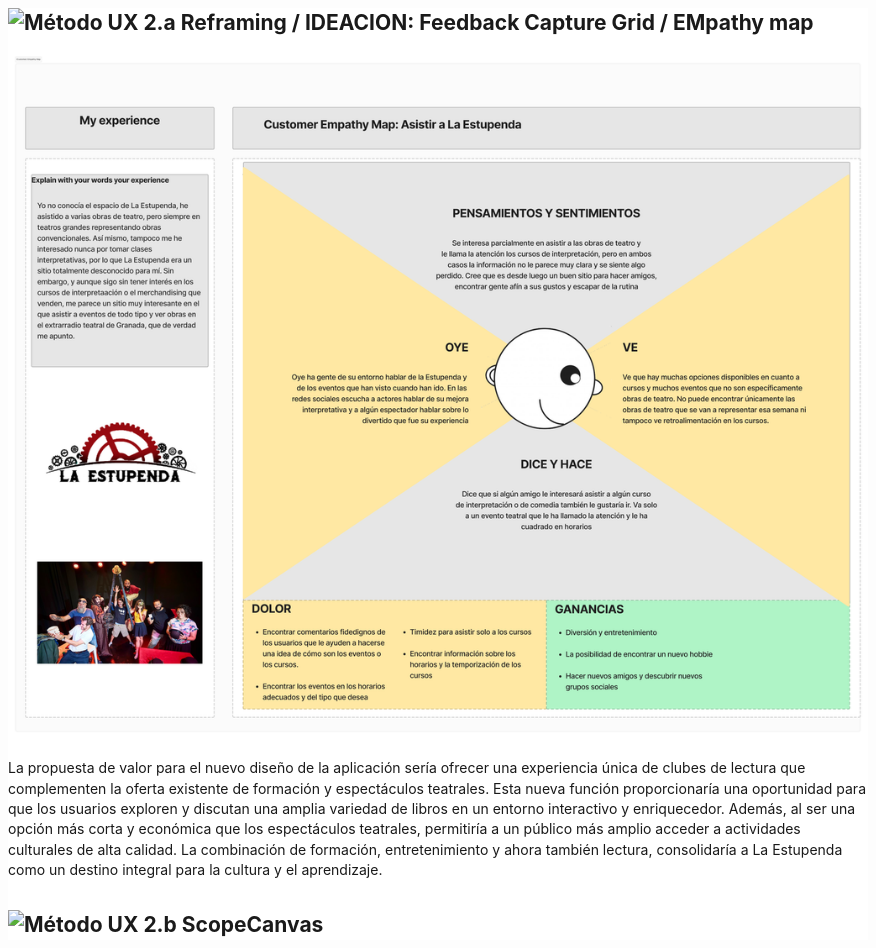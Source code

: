 ![Método UX](img/feedback-capture-grid.png) 2.a Reframing / IDEACION: Feedback Capture Grid / EMpathy map 
----

![Empathy Map](img/p2-2.png)

La propuesta de valor para el nuevo diseño de la aplicación sería ofrecer una experiencia única de clubes de lectura que complementen la oferta existente de formación y espectáculos teatrales. Esta nueva función proporcionaría una oportunidad para que los usuarios exploren y discutan una amplia variedad de libros en un entorno interactivo y enriquecedor. Además, al ser una opción más corta y económica que los espectáculos teatrales, permitiría a un público más amplio acceder a actividades culturales de alta calidad. La combinación de formación, entretenimiento y ahora también lectura, consolidaría a La Estupenda como un destino integral para la cultura y el aprendizaje.


![Método UX](img/ScopeCanvas.png) 2.b ScopeCanvas
----
